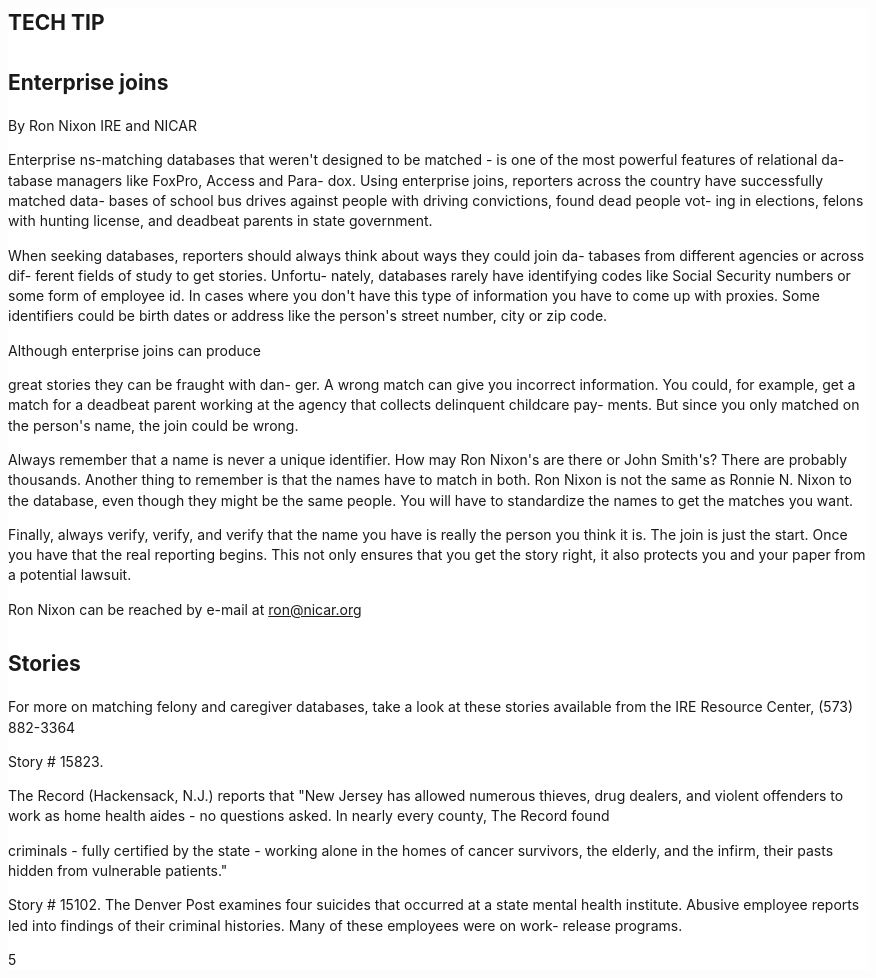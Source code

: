 ## TECH TIP 

## Enterprise joins 

By Ron Nixon IRE and NICAR 

Enterprise ns-matching databases that weren't designed to be matched - is one of the most powerful features of relational da- tabase managers like FoxPro, Access and Para- dox. Using enterprise joins, reporters across the country have successfully matched data- bases of school bus drives against people with driving convictions, found dead people vot- ing in elections, felons with hunting license, and deadbeat parents in state government. 

When seeking databases, reporters should always think about ways they could join da- tabases from different agencies or across dif- ferent fields of study to get stories. Unfortu- nately, databases rarely have identifying codes like Social Security numbers or some form of employee id. In cases where you don't have this type of information you have to come up with proxies. Some identifiers could be birth dates or address like the person's street number, city or zip code. 

Although enterprise joins can produce 

great stories they can be fraught with dan- ger. A wrong match can give you incorrect information. You could, for example, get a match for a deadbeat parent working at the agency that collects delinquent childcare pay- ments. But since you only matched on the person's name, the join could be wrong. 

Always remember that a name is never a unique identifier. How may Ron Nixon's are there or John Smith's? There are probably thousands. Another thing to remember is that the names have to match in both. Ron Nixon is not the same as Ronnie N. Nixon to the database, even though they might be the same people. You will have to standardize the names to get the matches you want. 

Finally, always verify, verify, and verify that the name you have is really the person you think it is. The join is just the start. Once you have that the real reporting begins. This not only ensures that you get the story right, it also protects you and your paper from a potential lawsuit. 

Ron Nixon can be reached by e-mail at ron@nicar.org 

## Stories 

For more on matching felony and caregiver databases, take a look at these stories available from the IRE Resource Center, (573) 882-3364 

Story # 15823. 

The Record (Hackensack, N.J.) reports that "New Jersey has allowed numerous thieves, drug dealers, and violent offenders to work as home health aides - no questions asked. In nearly every county, The Record found 

criminals - fully certified by the state - working alone in the homes of cancer survivors, the elderly, and the infirm, their pasts hidden from vulnerable patients." 

Story # 15102. The Denver Post examines four suicides that occurred at a state mental health institute. Abusive employee reports led into findings of their criminal histories. Many of these employees were on work- release programs. 

5
